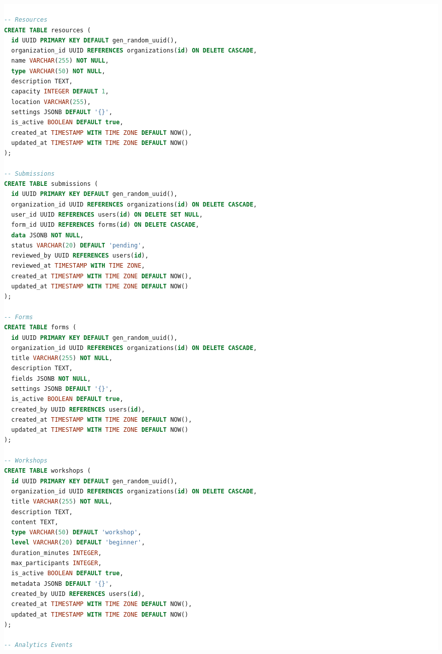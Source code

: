 ```sql

-- Resources
CREATE TABLE resources (
  id UUID PRIMARY KEY DEFAULT gen_random_uuid(),
  organization_id UUID REFERENCES organizations(id) ON DELETE CASCADE,
  name VARCHAR(255) NOT NULL,
  type VARCHAR(50) NOT NULL,
  description TEXT,
  capacity INTEGER DEFAULT 1,
  location VARCHAR(255),
  settings JSONB DEFAULT '{}',
  is_active BOOLEAN DEFAULT true,
  created_at TIMESTAMP WITH TIME ZONE DEFAULT NOW(),
  updated_at TIMESTAMP WITH TIME ZONE DEFAULT NOW()
);

-- Submissions
CREATE TABLE submissions (
  id UUID PRIMARY KEY DEFAULT gen_random_uuid(),
  organization_id UUID REFERENCES organizations(id) ON DELETE CASCADE,
  user_id UUID REFERENCES users(id) ON DELETE SET NULL,
  form_id UUID REFERENCES forms(id) ON DELETE CASCADE,
  data JSONB NOT NULL,
  status VARCHAR(20) DEFAULT 'pending',
  reviewed_by UUID REFERENCES users(id),
  reviewed_at TIMESTAMP WITH TIME ZONE,
  created_at TIMESTAMP WITH TIME ZONE DEFAULT NOW(),
  updated_at TIMESTAMP WITH TIME ZONE DEFAULT NOW()
);

-- Forms
CREATE TABLE forms (
  id UUID PRIMARY KEY DEFAULT gen_random_uuid(),
  organization_id UUID REFERENCES organizations(id) ON DELETE CASCADE,
  title VARCHAR(255) NOT NULL,
  description TEXT,
  fields JSONB NOT NULL,
  settings JSONB DEFAULT '{}',
  is_active BOOLEAN DEFAULT true,
  created_by UUID REFERENCES users(id),
  created_at TIMESTAMP WITH TIME ZONE DEFAULT NOW(),
  updated_at TIMESTAMP WITH TIME ZONE DEFAULT NOW()
);

-- Workshops
CREATE TABLE workshops (
  id UUID PRIMARY KEY DEFAULT gen_random_uuid(),
  organization_id UUID REFERENCES organizations(id) ON DELETE CASCADE,
  title VARCHAR(255) NOT NULL,
  description TEXT,
  content TEXT,
  type VARCHAR(50) DEFAULT 'workshop',
  level VARCHAR(20) DEFAULT 'beginner',
  duration_minutes INTEGER,
  max_participants INTEGER,
  is_active BOOLEAN DEFAULT true,
  metadata JSONB DEFAULT '{}',
  created_by UUID REFERENCES users(id),
  created_at TIMESTAMP WITH TIME ZONE DEFAULT NOW(),
  updated_at TIMESTAMP WITH TIME ZONE DEFAULT NOW()
);

-- Analytics Events
```